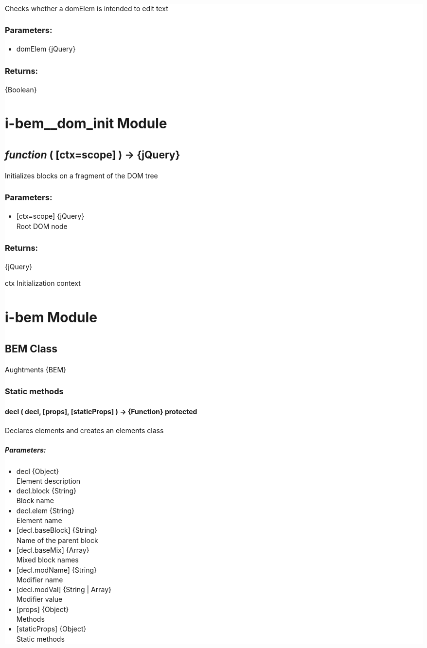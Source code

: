 Checks whether a domElem is intended to edit text

### Parameters:

* domElem {jQuery}

### Returns:

{Boolean}

# i-bem__dom_init Module

## *function* ( [ctx=scope] ) → {jQuery}

Initializes blocks on a fragment of the DOM tree

### Parameters:

* [ctx=scope] {jQuery}<br/>
  Root DOM node

### Returns:

{jQuery}

ctx Initialization context

# i-bem Module

## BEM Class

Aughtments {BEM}

### Static methods

#### decl ( decl, [props], [staticProps] ) → {Function}  protected

Declares elements and creates an elements class

##### Parameters:

* decl {Object}<br/>
  Element description
* decl.block {String}<br/>
  Block name
* decl.elem {String}<br/>
  Element name
* [decl.baseBlock] {String}<br/>
  Name of the parent block
* [decl.baseMix] {Array}<br/>
  Mixed block names
* [decl.modName] {String}<br/>
  Modifier name
* [decl.modVal] {String | Array}<br/>
  Modifier value
* [props] {Object}<br/>
  Methods
* [staticProps] {Object}<br/>
  Static methods
